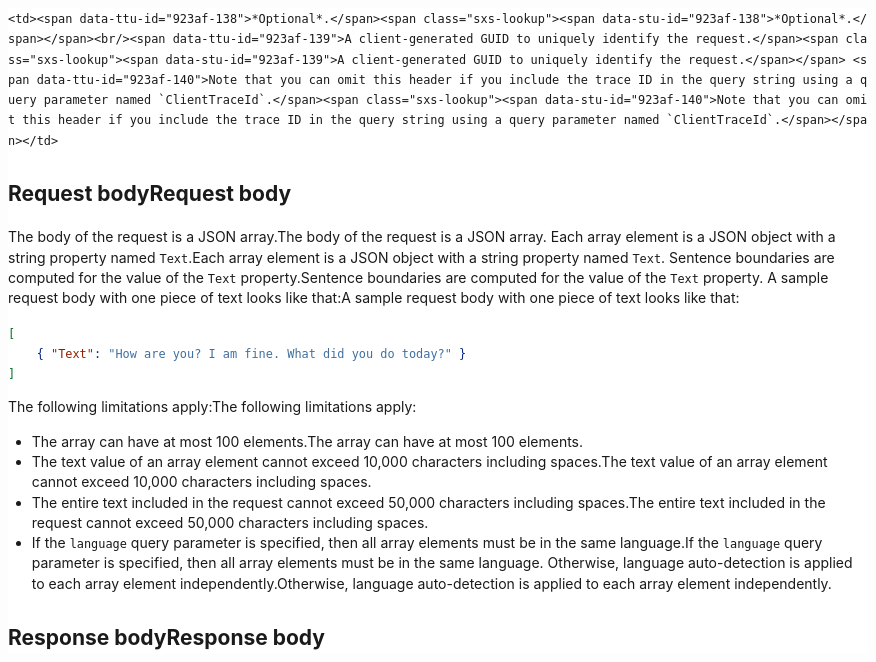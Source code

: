     <td><span data-ttu-id="923af-138">*Optional*.</span><span class="sxs-lookup"><span data-stu-id="923af-138">*Optional*.</span></span><br/><span data-ttu-id="923af-139">A client-generated GUID to uniquely identify the request.</span><span class="sxs-lookup"><span data-stu-id="923af-139">A client-generated GUID to uniquely identify the request.</span></span> <span data-ttu-id="923af-140">Note that you can omit this header if you include the trace ID in the query string using a query parameter named `ClientTraceId`.</span><span class="sxs-lookup"><span data-stu-id="923af-140">Note that you can omit this header if you include the trace ID in the query string using a query parameter named `ClientTraceId`.</span></span></td>
  </tr>
</table> 

## <a name="request-body"></a><span data-ttu-id="923af-141">Request body</span><span class="sxs-lookup"><span data-stu-id="923af-141">Request body</span></span>

<span data-ttu-id="923af-142">The body of the request is a JSON array.</span><span class="sxs-lookup"><span data-stu-id="923af-142">The body of the request is a JSON array.</span></span> <span data-ttu-id="923af-143">Each array element is a JSON object with a string property named `Text`.</span><span class="sxs-lookup"><span data-stu-id="923af-143">Each array element is a JSON object with a string property named `Text`.</span></span> <span data-ttu-id="923af-144">Sentence boundaries are computed for the value of the `Text` property.</span><span class="sxs-lookup"><span data-stu-id="923af-144">Sentence boundaries are computed for the value of the `Text` property.</span></span> <span data-ttu-id="923af-145">A sample request body with one piece of text looks like that:</span><span class="sxs-lookup"><span data-stu-id="923af-145">A sample request body with one piece of text looks like that:</span></span>

```json
[
    { "Text": "How are you? I am fine. What did you do today?" }
]
```

<span data-ttu-id="923af-146">The following limitations apply:</span><span class="sxs-lookup"><span data-stu-id="923af-146">The following limitations apply:</span></span>

* <span data-ttu-id="923af-147">The array can have at most 100 elements.</span><span class="sxs-lookup"><span data-stu-id="923af-147">The array can have at most 100 elements.</span></span>
* <span data-ttu-id="923af-148">The text value of an array element cannot exceed 10,000 characters including spaces.</span><span class="sxs-lookup"><span data-stu-id="923af-148">The text value of an array element cannot exceed 10,000 characters including spaces.</span></span>
* <span data-ttu-id="923af-149">The entire text included in the request cannot exceed 50,000 characters including spaces.</span><span class="sxs-lookup"><span data-stu-id="923af-149">The entire text included in the request cannot exceed 50,000 characters including spaces.</span></span>
* <span data-ttu-id="923af-150">If the `language` query parameter is specified, then all array elements must be in the same language.</span><span class="sxs-lookup"><span data-stu-id="923af-150">If the `language` query parameter is specified, then all array elements must be in the same language.</span></span> <span data-ttu-id="923af-151">Otherwise, language auto-detection is applied to each array element independently.</span><span class="sxs-lookup"><span data-stu-id="923af-151">Otherwise, language auto-detection is applied to each array element independently.</span></span>

## <a name="response-body"></a><span data-ttu-id="923af-152">Response body</span><span class="sxs-lookup"><span data-stu-id="923af-152">Response body</span></span>
